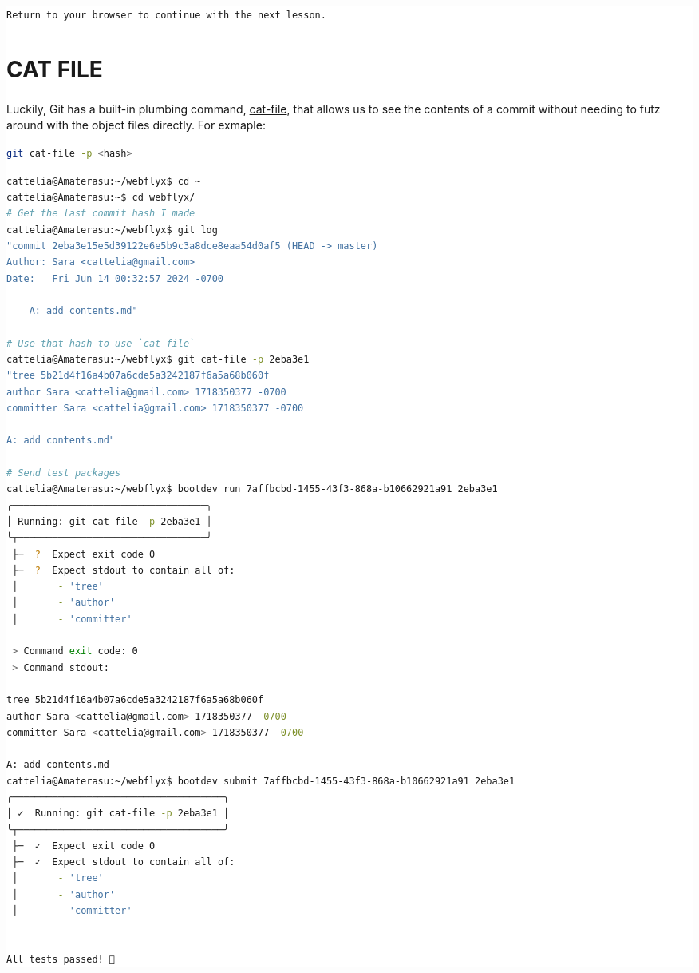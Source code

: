 ```bash
Return to your browser to continue with the next lesson.
```

# CAT FILE

Luckily, Git has a built-in plumbing command, <a href="https://git-scm.com/docs/git-cat-file">cat-file</a>, that allows us to see the contents of a commit without needing to futz around with the object files directly. For exmaple:

```bash
git cat-file -p <hash>
```

```bash
cattelia@Amaterasu:~/webflyx$ cd ~
cattelia@Amaterasu:~$ cd webflyx/
# Get the last commit hash I made
cattelia@Amaterasu:~/webflyx$ git log
"commit 2eba3e15e5d39122e6e5b9c3a8dce8eaa54d0af5 (HEAD -> master)
Author: Sara <cattelia@gmail.com>
Date:   Fri Jun 14 00:32:57 2024 -0700

    A: add contents.md"

# Use that hash to use `cat-file`
cattelia@Amaterasu:~/webflyx$ git cat-file -p 2eba3e1
"tree 5b21d4f16a4b07a6cde5a3242187f6a5a68b060f
author Sara <cattelia@gmail.com> 1718350377 -0700
committer Sara <cattelia@gmail.com> 1718350377 -0700

A: add contents.md"

# Send test packages
cattelia@Amaterasu:~/webflyx$ bootdev run 7affbcbd-1455-43f3-868a-b10662921a91 2eba3e1
╭──────────────────────────────────╮
│ Running: git cat-file -p 2eba3e1 │
╰┬─────────────────────────────────╯
 ├─  ?  Expect exit code 0
 ├─  ?  Expect stdout to contain all of:
 │       - 'tree'
 │       - 'author'
 │       - 'committer'

 > Command exit code: 0
 > Command stdout:

tree 5b21d4f16a4b07a6cde5a3242187f6a5a68b060f
author Sara <cattelia@gmail.com> 1718350377 -0700
committer Sara <cattelia@gmail.com> 1718350377 -0700

A: add contents.md
cattelia@Amaterasu:~/webflyx$ bootdev submit 7affbcbd-1455-43f3-868a-b10662921a91 2eba3e1
╭─────────────────────────────────────╮
│ ✓  Running: git cat-file -p 2eba3e1 │
╰┬────────────────────────────────────╯
 ├─  ✓  Expect exit code 0
 ├─  ✓  Expect stdout to contain all of:
 │       - 'tree'
 │       - 'author'
 │       - 'committer'


All tests passed! 🎉

```